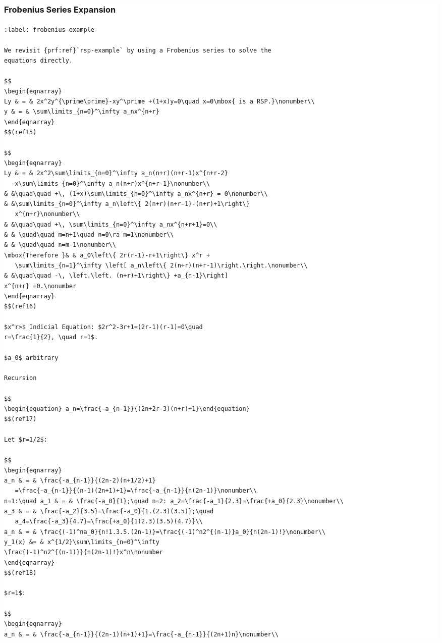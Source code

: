 ### Frobenius Series Expansion

````{prf:example}
:label: frobenius-example

We revisit {prf:ref}`rsp-example` by using a Frobenius series to solve the
equations directly.

$$
\begin{eqnarray}
Ly & = & 2x^2y^{\prime\prime}-xy^\prime +(1+x)y=0\quad x=0\mbox{ is a RSP.}\nonumber\\
y & = & \sum\limits_{n=0}^\infty a_nx^{n+r}
\end{eqnarray}
$$(ref15)

$$
\begin{eqnarray}
Ly & = & 2x^2\sum\limits_{n=0}^\infty a_n(n+r)(n+r-1)x^{n+r-2}
  -x\sum\limits_{n=0}^\infty a_n(n+r)x^{n+r-1}\nonumber\\
& &\quad\quad +\, (1+x)\sum\limits_{n=0}^\infty a_nx^{n+r} = 0\nonumber\\
& &\sum\limits_{n=0}^\infty a_n\left\{ 2(n+r)(n+r-1)-(n+r)+1\right\}
   x^{n+r}\nonumber\\
& &\quad\quad +\, \sum\limits_{n=0}^\infty a_nx^{n+r+1}=0\\
& & \quad\quad m=n+1\quad n=0\ra m=1\nonumber\\
& & \quad\quad n=m-1\nonumber\\
\mbox{Therefore }& & a_0\left\{ 2r(r-1)-r+1\right\} x^r +
   \sum\limits_{n=1}^\infty \left[ a_n\left\{ 2(n+r)(n+r-1)\right.\right.\nonumber\\
& &\quad\quad -\, \left.\left. (n+r)+1\right\} +a_{n-1}\right]
x^{n+r} =0.\nonumber
\end{eqnarray}
$$(ref16)

$x^r>$ Indicial Equation: $2r^2-3r+1=(2r-1)(r-1)=0\quad
r=\frac{1}{2}, \quad r=1$.

$a_0$ arbitrary

Recursion

$$
\begin{equation} a_n=\frac{-a_{n-1}}{(2n+2r-3)(n+r)+1}\end{equation}
$$(ref17)

Let $r=1/2$:

$$
\begin{eqnarray}
a_n & = & \frac{-a_{n-1}}{(2n-2)(n+1/2)+1}
   =\frac{-a_{n-1}}{(n-1)(2n+1)+1}=\frac{-a_{n-1}}{n(2n-1)}\nonumber\\
n=1:\quad a_1 & = & \frac{-a_0}{1};\quad n=2: a_2=\frac{-a_1}{2.3}=\frac{+a_0}{2.3}\nonumber\\
a_3 & = & \frac{-a_2}{3.5}=\frac{-a_0}{1.(2.3)(3.5)};\quad
   a_4=\frac{-a_3}{4.7}=\frac{+a_0}{1(2.3)(3.5)(4.7)}\\
a_n & = & \frac{(-1)^na_0}{n!1.3.5.(2n-1)}=\frac{(-1)^n2^{(n-1)}a_0}{n(2n-1)!}\nonumber\\
y_1(x) &= & x^{1/2}\sum\limits_{n=0}^\infty
\frac{(-1)^n2^{(n-1)}}{n(2n-1)!}x^n\nonumber
\end{eqnarray}
$$(ref18)

$r=1$:

$$
\begin{eqnarray}
a_n & = & \frac{-a_{n-1}}{(2n-1)(n+1)+1}=\frac{-a_{n-1}}{(2n+1)n}\nonumber\\
````